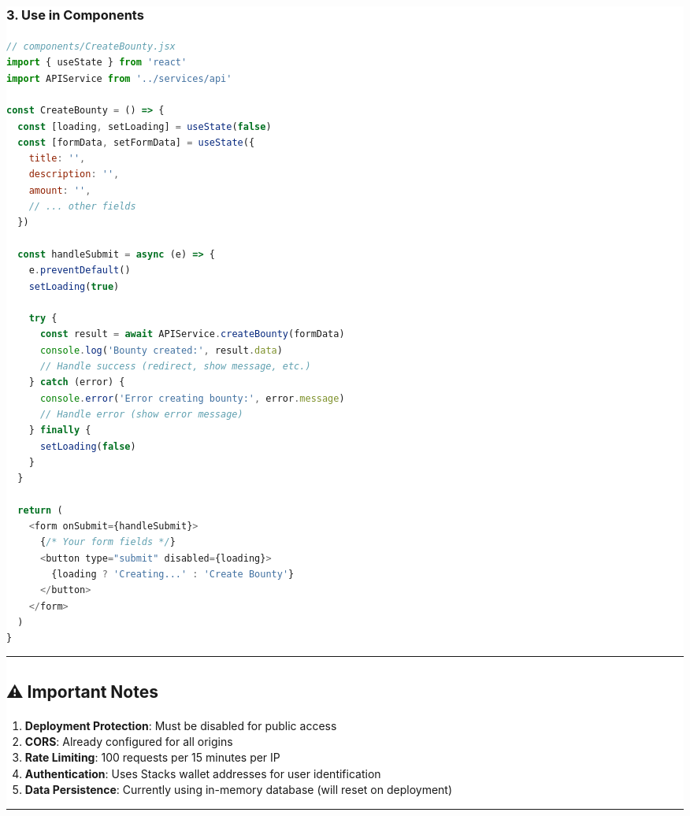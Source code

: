 ### 3. Use in Components
```javascript
// components/CreateBounty.jsx
import { useState } from 'react'
import APIService from '../services/api'

const CreateBounty = () => {
  const [loading, setLoading] = useState(false)
  const [formData, setFormData] = useState({
    title: '',
    description: '',
    amount: '',
    // ... other fields
  })

  const handleSubmit = async (e) => {
    e.preventDefault()
    setLoading(true)
    
    try {
      const result = await APIService.createBounty(formData)
      console.log('Bounty created:', result.data)
      // Handle success (redirect, show message, etc.)
    } catch (error) {
      console.error('Error creating bounty:', error.message)
      // Handle error (show error message)
    } finally {
      setLoading(false)
    }
  }

  return (
    <form onSubmit={handleSubmit}>
      {/* Your form fields */}
      <button type="submit" disabled={loading}>
        {loading ? 'Creating...' : 'Create Bounty'}
      </button>
    </form>
  )
}
```

---

## ⚠️ Important Notes

1. **Deployment Protection**: Must be disabled for public access
2. **CORS**: Already configured for all origins
3. **Rate Limiting**: 100 requests per 15 minutes per IP
4. **Authentication**: Uses Stacks wallet addresses for user identification
5. **Data Persistence**: Currently using in-memory database (will reset on deployment)

---